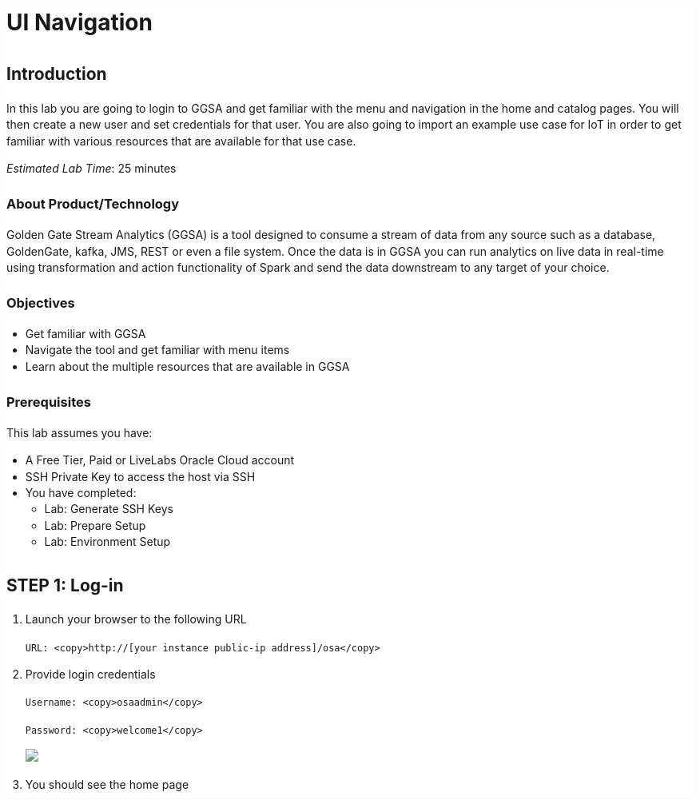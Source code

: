 # UI Navigation

## Introduction
In this lab you are going to login to GGSA and get familiar with the menu and navigation in the home and catalog pages. You will then create a new user and set credentials for that user. You are also going to import an example use case for IoT in order to get familiar with various resources
that are available for that use case.

*Estimated Lab Time*:  25 minutes

### About Product/Technology
Golden Gate Stream Analytics (GGSA) is a tool designed to consume a stream of data from any source such as a database, GoldenGate, kafka, JMS, REST or even a file system.  Once the data is in GGSA you can run analytics on live data in real-time using transformation and action functionality of Spark and send the data downstream to any target of your choice.

### Objectives
- Get familiar with GGSA
- Navigate the tool and get familiar with menu items
- Learn about the multiple resources that are available in GGSA

### Prerequisites
This lab assumes you have:
- A Free Tier, Paid or LiveLabs Oracle Cloud account
- SSH Private Key to access the host via SSH
- You have completed:
    - Lab: Generate SSH Keys
    - Lab: Prepare Setup
    - Lab: Environment Setup

## **STEP 1**: Log-in

1. Launch your browser to the following URL

    ```
    URL: <copy>http://[your instance public-ip address]/osa</copy>
    ```

2. Provide login credentials

    ```
    Username: <copy>osaadmin</copy>
    ```
    ```
    Password: <copy>welcome1</copy>
    ```

    ![](./images/login.png " ")

2. You should see the home page
